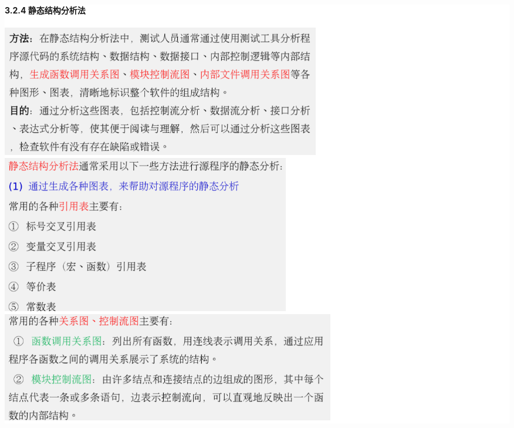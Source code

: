 #### 3.2.4 静态结构分析法

<img src="软件测试基础.assets\image-20221017163904989.png" alt="image-20221017163904989" style="zoom:67%;" />

<img src="软件测试基础.assets\image-20221017163921841.png" alt="image-20221017163921841" style="zoom:67%;" />

<img src="软件测试基础.assets\image-20221017163941355.png" alt="image-20221017163941355" style="zoom:67%;" />
